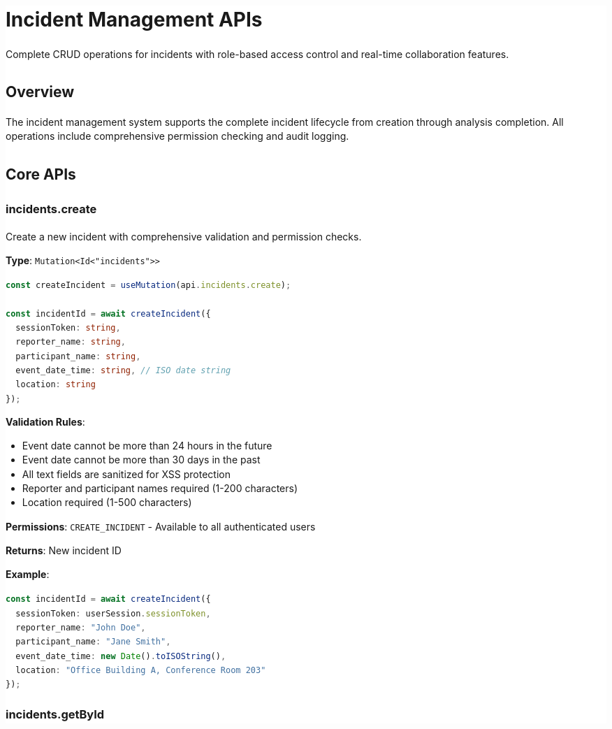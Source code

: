 # Incident Management APIs

Complete CRUD operations for incidents with role-based access control and real-time collaboration features.

## Overview

The incident management system supports the complete incident lifecycle from creation through analysis completion. All operations include comprehensive permission checking and audit logging.

## Core APIs

### incidents.create

Create a new incident with comprehensive validation and permission checks.

**Type**: `Mutation<Id<"incidents">>`

```typescript
const createIncident = useMutation(api.incidents.create);

const incidentId = await createIncident({
  sessionToken: string,
  reporter_name: string,
  participant_name: string, 
  event_date_time: string, // ISO date string
  location: string
});
```

**Validation Rules**:
- Event date cannot be more than 24 hours in the future
- Event date cannot be more than 30 days in the past
- All text fields are sanitized for XSS protection
- Reporter and participant names required (1-200 characters)
- Location required (1-500 characters)

**Permissions**: `CREATE_INCIDENT` - Available to all authenticated users

**Returns**: New incident ID

**Example**:
```typescript
const incidentId = await createIncident({
  sessionToken: userSession.sessionToken,
  reporter_name: "John Doe",
  participant_name: "Jane Smith",
  event_date_time: new Date().toISOString(),
  location: "Office Building A, Conference Room 203"
});
```

### incidents.getById
